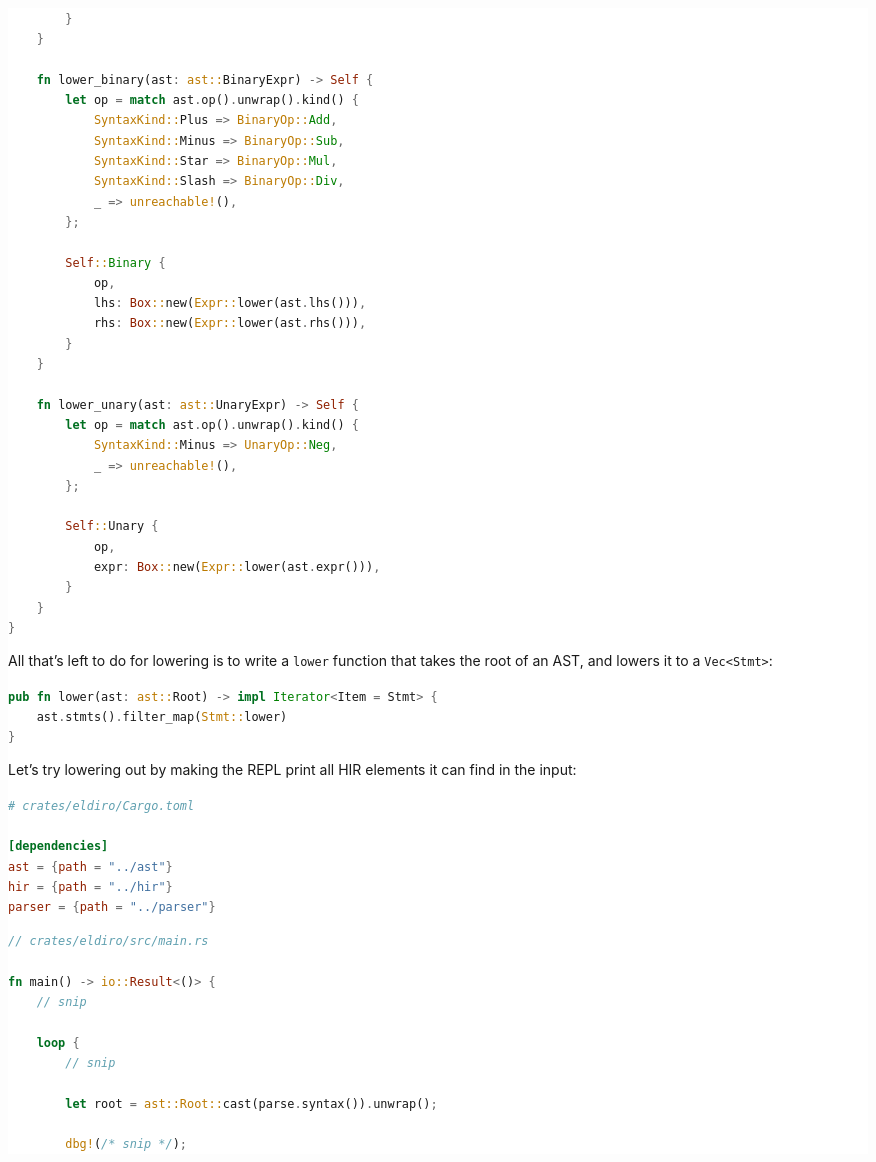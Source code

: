 ```rust
        }
    }

    fn lower_binary(ast: ast::BinaryExpr) -> Self {
        let op = match ast.op().unwrap().kind() {
            SyntaxKind::Plus => BinaryOp::Add,
            SyntaxKind::Minus => BinaryOp::Sub,
            SyntaxKind::Star => BinaryOp::Mul,
            SyntaxKind::Slash => BinaryOp::Div,
            _ => unreachable!(),
        };

        Self::Binary {
            op,
            lhs: Box::new(Expr::lower(ast.lhs())),
            rhs: Box::new(Expr::lower(ast.rhs())),
        }
    }

    fn lower_unary(ast: ast::UnaryExpr) -> Self {
        let op = match ast.op().unwrap().kind() {
            SyntaxKind::Minus => UnaryOp::Neg,
            _ => unreachable!(),
        };

        Self::Unary {
            op,
            expr: Box::new(Expr::lower(ast.expr())),
        }
    }
}
```

All that’s left to do for lowering is to write a `lower` function that takes the root of an AST, and lowers it to a `Vec<Stmt>`:

```rust
pub fn lower(ast: ast::Root) -> impl Iterator<Item = Stmt> {
    ast.stmts().filter_map(Stmt::lower)
}
```

Let’s try lowering out by making the REPL print all HIR elements it can find in the input:

```toml
# crates/eldiro/Cargo.toml

[dependencies]
ast = {path = "../ast"}
hir = {path = "../hir"}
parser = {path = "../parser"}
```

```rust
// crates/eldiro/src/main.rs

fn main() -> io::Result<()> {
    // snip

    loop {
        // snip

        let root = ast::Root::cast(parse.syntax()).unwrap();

        dbg!(/* snip */);

```

[^1]: An example here is Expand Selection.
[^2]: la-arena has more methods (such as `len` and `iter`), allows the creation of arbitrary `Idx` values, and has a customised `Debug` implementation that is easier to read.